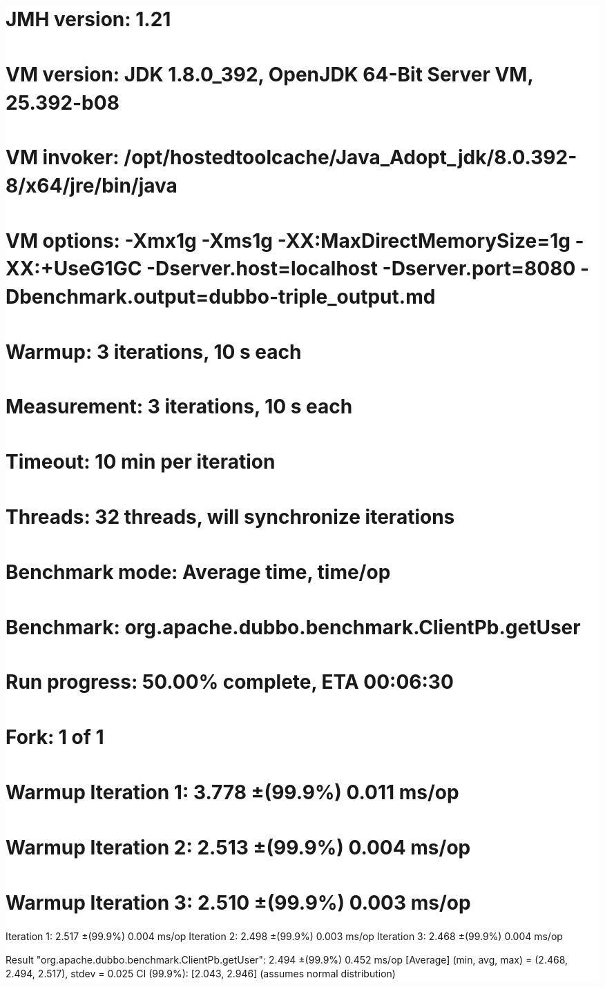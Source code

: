 
# JMH version: 1.21
# VM version: JDK 1.8.0_392, OpenJDK 64-Bit Server VM, 25.392-b08
# VM invoker: /opt/hostedtoolcache/Java_Adopt_jdk/8.0.392-8/x64/jre/bin/java
# VM options: -Xmx1g -Xms1g -XX:MaxDirectMemorySize=1g -XX:+UseG1GC -Dserver.host=localhost -Dserver.port=8080 -Dbenchmark.output=dubbo-triple_output.md
# Warmup: 3 iterations, 10 s each
# Measurement: 3 iterations, 10 s each
# Timeout: 10 min per iteration
# Threads: 32 threads, will synchronize iterations
# Benchmark mode: Average time, time/op
# Benchmark: org.apache.dubbo.benchmark.ClientPb.getUser

# Run progress: 50.00% complete, ETA 00:06:30
# Fork: 1 of 1
# Warmup Iteration   1: 3.778 ±(99.9%) 0.011 ms/op
# Warmup Iteration   2: 2.513 ±(99.9%) 0.004 ms/op
# Warmup Iteration   3: 2.510 ±(99.9%) 0.003 ms/op
Iteration   1: 2.517 ±(99.9%) 0.004 ms/op
Iteration   2: 2.498 ±(99.9%) 0.003 ms/op
Iteration   3: 2.468 ±(99.9%) 0.004 ms/op


Result "org.apache.dubbo.benchmark.ClientPb.getUser":
  2.494 ±(99.9%) 0.452 ms/op [Average]
  (min, avg, max) = (2.468, 2.494, 2.517), stdev = 0.025
  CI (99.9%): [2.043, 2.946] (assumes normal distribution)
